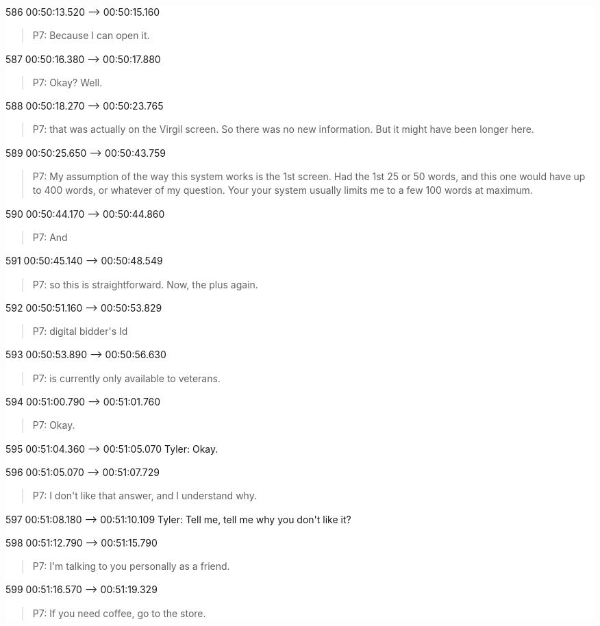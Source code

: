 586
00:50:13.520 --> 00:50:15.160
> P7: Because I can open it.

587
00:50:16.380 --> 00:50:17.880
> P7: Okay? Well.

588
00:50:18.270 --> 00:50:23.765
> P7: that was actually on the Virgil screen. So there was no new information. But it might have been longer here.

589
00:50:25.650 --> 00:50:43.759
> P7: My assumption of the way this system works is the 1st screen. Had the 1st 25 or 50 words, and this one would have up to 400 words, or whatever of my question. Your your system usually limits me to a few 100 words at maximum.

590
00:50:44.170 --> 00:50:44.860
> P7: And

591
00:50:45.140 --> 00:50:48.549
> P7: so this is straightforward. Now, the plus again.

592
00:50:51.160 --> 00:50:53.829
> P7: digital bidder's Id

593
00:50:53.890 --> 00:50:56.630
> P7: is currently only available to veterans.

594
00:51:00.790 --> 00:51:01.760
> P7: Okay.

595
00:51:04.360 --> 00:51:05.070
Tyler: Okay.

596
00:51:05.070 --> 00:51:07.729
> P7: I don't like that answer, and I understand why.

597
00:51:08.180 --> 00:51:10.109
Tyler: Tell me, tell me why you don't like it?

598
00:51:12.790 --> 00:51:15.790
> P7: I'm talking to you personally as a friend.

599
00:51:16.570 --> 00:51:19.329
> P7: If you need coffee, go to the store.
